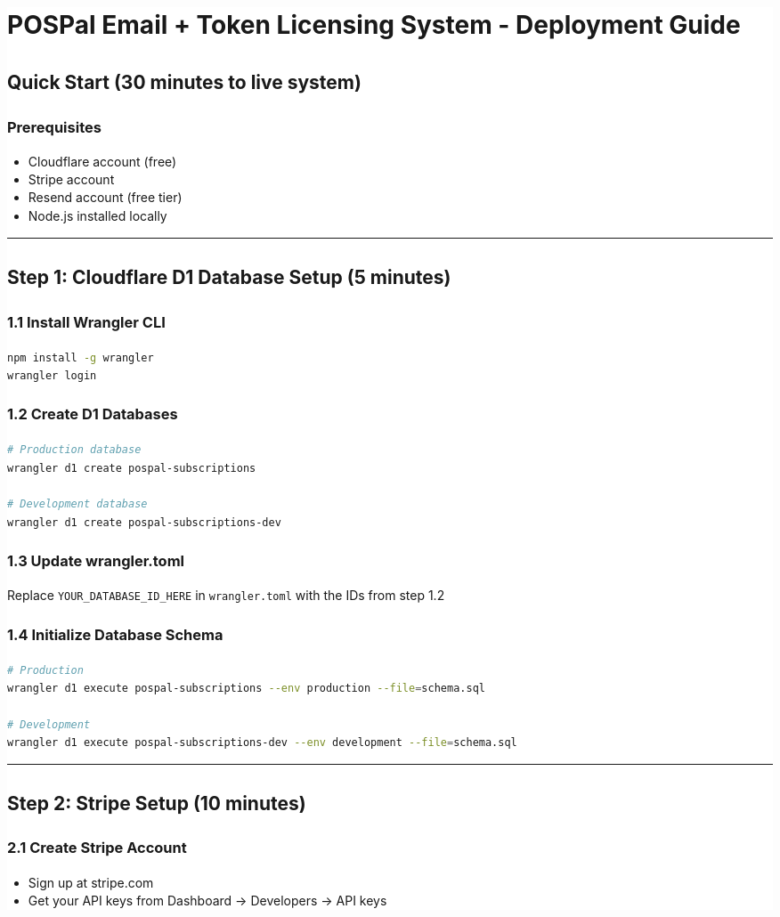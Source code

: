 # POSPal Email + Token Licensing System - Deployment Guide

## Quick Start (30 minutes to live system)

### Prerequisites
- Cloudflare account (free)
- Stripe account
- Resend account (free tier)
- Node.js installed locally

---

## Step 1: Cloudflare D1 Database Setup (5 minutes)

### 1.1 Install Wrangler CLI
```bash
npm install -g wrangler
wrangler login
```

### 1.2 Create D1 Databases
```bash
# Production database
wrangler d1 create pospal-subscriptions

# Development database  
wrangler d1 create pospal-subscriptions-dev
```

### 1.3 Update wrangler.toml
Replace `YOUR_DATABASE_ID_HERE` in `wrangler.toml` with the IDs from step 1.2

### 1.4 Initialize Database Schema
```bash
# Production
wrangler d1 execute pospal-subscriptions --env production --file=schema.sql

# Development
wrangler d1 execute pospal-subscriptions-dev --env development --file=schema.sql
```

---

## Step 2: Stripe Setup (10 minutes)

### 2.1 Create Stripe Account
- Sign up at stripe.com
- Get your API keys from Dashboard → Developers → API keys
